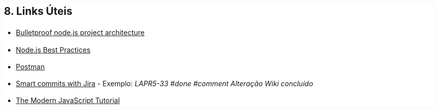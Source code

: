## 8. Links Úteis

* [Bulletproof node.js project architecture](https://dev.to/santypk4/bulletproof-node-js-project-architecture-4epf)

* [Node.js Best Practices](https://github.com/goldbergyoni/nodebestpractices)

* [Postman](https://www.postman.com)

* [Smart commits with Jira](https://confluence.atlassian.com/bitbucket/use-smart-commits-298979931.html) - Exemplo: *LAPR5-33 #done #comment Alteração Wiki concluído*

* [The Modern JavaScript Tutorial](https://javascript.info/)
